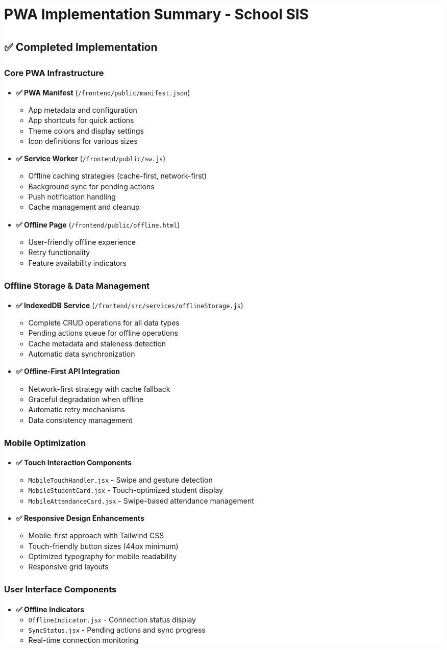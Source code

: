 

# PWA Implementation Summary - School SIS

## ✅ Completed Implementation

### Core PWA Infrastructure
- **✅ PWA Manifest** (`/frontend/public/manifest.json`)
  - App metadata and configuration
  - App shortcuts for quick actions
  - Theme colors and display settings
  - Icon definitions for various sizes

- **✅ Service Worker** (`/frontend/public/sw.js`)
  - Offline caching strategies (cache-first, network-first)
  - Background sync for pending actions
  - Push notification handling
  - Cache management and cleanup

- **✅ Offline Page** (`/frontend/public/offline.html`)
  - User-friendly offline experience
  - Retry functionality
  - Feature availability indicators

### Offline Storage & Data Management
- **✅ IndexedDB Service** (`/frontend/src/services/offlineStorage.js`)
  - Complete CRUD operations for all data types
  - Pending actions queue for offline operations
  - Cache metadata and staleness detection
  - Automatic data synchronization

- **✅ Offline-First API Integration**
  - Network-first strategy with cache fallback
  - Graceful degradation when offline
  - Automatic retry mechanisms
  - Data consistency management

### Mobile Optimization
- **✅ Touch Interaction Components**
  - `MobileTouchHandler.jsx` - Swipe and gesture detection
  - `MobileStudentCard.jsx` - Touch-optimized student display
  - `MobileAttendanceCard.jsx` - Swipe-based attendance management

- **✅ Responsive Design Enhancements**
  - Mobile-first approach with Tailwind CSS
  - Touch-friendly button sizes (44px minimum)
  - Optimized typography for mobile readability
  - Responsive grid layouts

### User Interface Components
- **✅ Offline Indicators**
  - `OfflineIndicator.jsx` - Connection status display
  - `SyncStatus.jsx` - Pending actions and sync progress
  - Real-time connection monitoring
